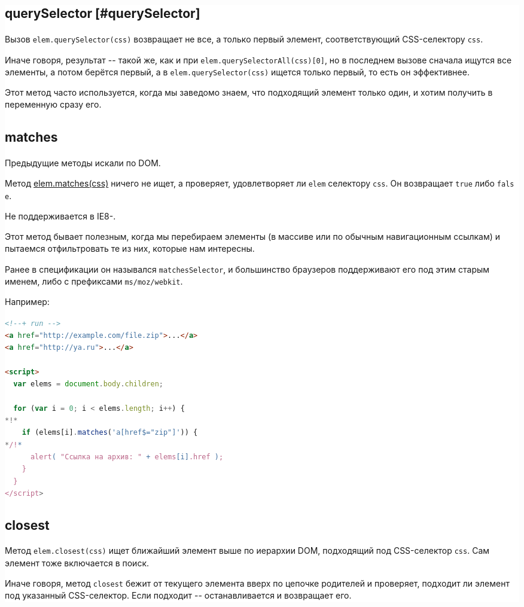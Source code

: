 ## querySelector [#querySelector]

Вызов `elem.querySelector(css)` возвращает не все, а только первый элемент, соответствующий CSS-селектору `css`.

Иначе говоря, результат -- такой же, как и при `elem.querySelectorAll(css)[0]`, но в последнем вызове сначала ищутся все элементы, а потом берётся первый, а в `elem.querySelector(css)` ищется только первый, то есть он эффективнее.

Этот метод часто используется, когда мы заведомо знаем, что подходящий элемент только один, и хотим получить в переменную сразу его.

## matches

Предыдущие методы искали по DOM.

Метод [elem.matches(css)](http://dom.spec.whatwg.org/#dom-element-matches) ничего не ищет, а проверяет, удовлетворяет ли `elem` селектору `css`. Он возвращает `true` либо `false`. 

Не поддерживается в IE8-.

Этот метод бывает полезным, когда мы перебираем элементы (в массиве или по обычным навигационным ссылкам) и пытаемся отфильтровать те из них, которые нам интересны.

Ранее в спецификации он назывался `matchesSelector`, и большинство браузеров поддерживают его под этим старым именем, либо с префиксами `ms/moz/webkit`.

Например:

```html
<!--+ run -->
<a href="http://example.com/file.zip">...</a>
<a href="http://ya.ru">...</a>

<script>
  var elems = document.body.children;

  for (var i = 0; i < elems.length; i++) {
*!*
    if (elems[i].matches('a[href$="zip"]')) {
*/!*
      alert( "Ссылка на архив: " + elems[i].href );
    }
  }
</script>
```

## closest

Метод `elem.closest(css)` ищет ближайший элемент выше по иерархии DOM, подходящий под CSS-селектор `css`. Сам элемент тоже включается в поиск.

Иначе говоря, метод `closest` бежит от текущего элемента вверх по цепочке родителей и проверяет, подходит ли элемент под указанный CSS-селектор. Если подходит -- останавливается и возвращает его.
